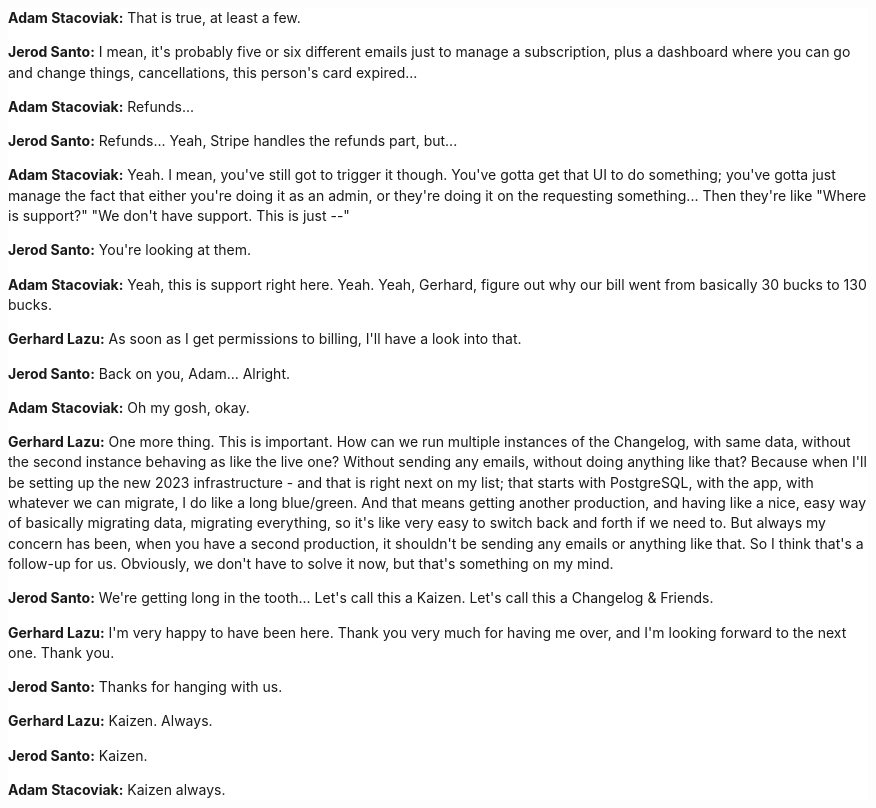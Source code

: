**Adam Stacoviak:** That is true, at least a few.

**Jerod Santo:** I mean, it's probably five or six different emails just to manage a subscription, plus a dashboard where you can go and change things, cancellations, this person's card expired...

**Adam Stacoviak:** Refunds...

**Jerod Santo:** Refunds... Yeah, Stripe handles the refunds part, but...

**Adam Stacoviak:** Yeah. I mean, you've still got to trigger it though. You've gotta get that UI to do something; you've gotta just manage the fact that either you're doing it as an admin, or they're doing it on the requesting something... Then they're like "Where is support?" "We don't have support. This is just --"

**Jerod Santo:** You're looking at them.

**Adam Stacoviak:** Yeah, this is support right here. Yeah. Yeah, Gerhard, figure out why our bill went from basically 30 bucks to 130 bucks.

**Gerhard Lazu:** As soon as I get permissions to billing, I'll have a look into that.

**Jerod Santo:** Back on you, Adam... Alright.

**Adam Stacoviak:** Oh my gosh, okay.

**Gerhard Lazu:** One more thing. This is important. How can we run multiple instances of the Changelog, with same data, without the second instance behaving as like the live one? Without sending any emails, without doing anything like that? Because when I'll be setting up the new 2023 infrastructure - and that is right next on my list; that starts with PostgreSQL, with the app, with whatever we can migrate, I do like a long blue/green. And that means getting another production, and having like a nice, easy way of basically migrating data, migrating everything, so it's like very easy to switch back and forth if we need to. But always my concern has been, when you have a second production, it shouldn't be sending any emails or anything like that. So I think that's a follow-up for us. Obviously, we don't have to solve it now, but that's something on my mind.

**Jerod Santo:** We're getting long in the tooth... Let's call this a Kaizen. Let's call this a Changelog & Friends.

**Gerhard Lazu:** I'm very happy to have been here. Thank you very much for having me over, and I'm looking forward to the next one. Thank you.

**Jerod Santo:** Thanks for hanging with us.

**Gerhard Lazu:** Kaizen. Always.

**Jerod Santo:** Kaizen.

**Adam Stacoviak:** Kaizen always.
